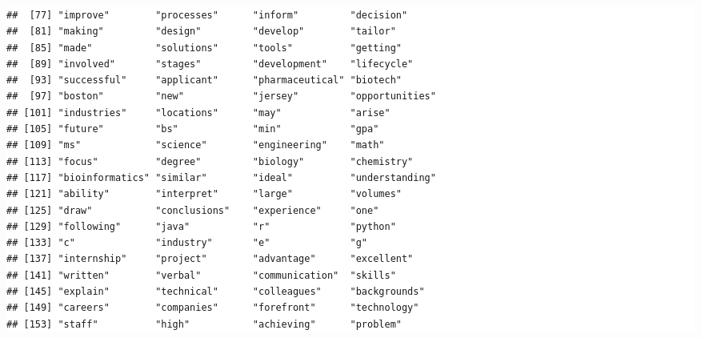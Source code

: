     ##  [77] "improve"        "processes"      "inform"         "decision"      
    ##  [81] "making"         "design"         "develop"        "tailor"        
    ##  [85] "made"           "solutions"      "tools"          "getting"       
    ##  [89] "involved"       "stages"         "development"    "lifecycle"     
    ##  [93] "successful"     "applicant"      "pharmaceutical" "biotech"       
    ##  [97] "boston"         "new"            "jersey"         "opportunities" 
    ## [101] "industries"     "locations"      "may"            "arise"         
    ## [105] "future"         "bs"             "min"            "gpa"           
    ## [109] "ms"             "science"        "engineering"    "math"          
    ## [113] "focus"          "degree"         "biology"        "chemistry"     
    ## [117] "bioinformatics" "similar"        "ideal"          "understanding" 
    ## [121] "ability"        "interpret"      "large"          "volumes"       
    ## [125] "draw"           "conclusions"    "experience"     "one"           
    ## [129] "following"      "java"           "r"              "python"        
    ## [133] "c"              "industry"       "e"              "g"             
    ## [137] "internship"     "project"        "advantage"      "excellent"     
    ## [141] "written"        "verbal"         "communication"  "skills"        
    ## [145] "explain"        "technical"      "colleagues"     "backgrounds"   
    ## [149] "careers"        "companies"      "forefront"      "technology"    
    ## [153] "staff"          "high"           "achieving"      "problem"       